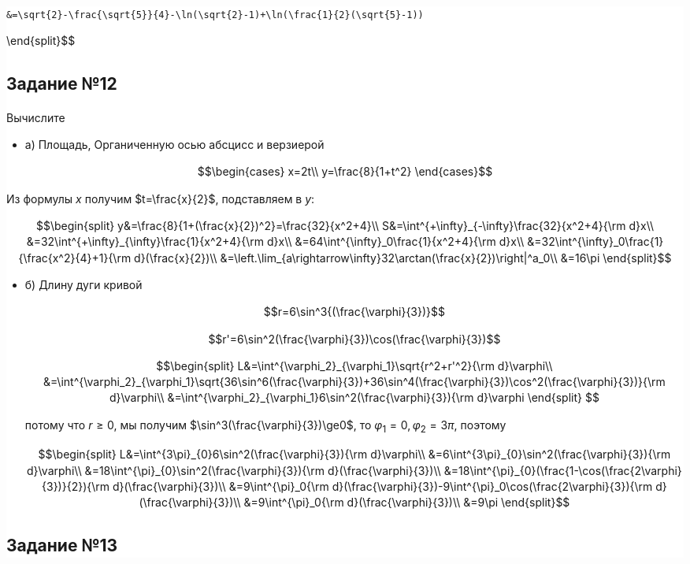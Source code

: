     &=\sqrt{2}-\frac{\sqrt{5}}{4}-\ln(\sqrt{2}-1)+\ln(\frac{1}{2}(\sqrt{5}-1))
\end{split}$$

## Задание №12

Вычислите
- а) Площадь, Органиченную осью абсцисс и верзиерой

$$\begin{cases}
    x=2t\\
    y=\frac{8}{1+t^2}
\end{cases}$$

Из формулы $x$ получим $t=\frac{x}{2}$, подставляем в $y$:

$$\begin{split}
    y&=\frac{8}{1+(\frac{x}{2})^2}=\frac{32}{x^2+4}\\
    S&=\int^{+\infty}_{-\infty}\frac{32}{x^2+4}{\rm d}x\\
    &=32\int^{+\infty}_{\infty}\frac{1}{x^2+4}{\rm d}x\\
    &=64\int^{\infty}_0\frac{1}{x^2+4}{\rm d}x\\
    &=32\int^{\infty}_0\frac{1}{\frac{x^2}{4}+1}{\rm d}(\frac{x}{2})\\
    &=\left.\lim_{a\rightarrow\infty}32\arctan(\frac{x}{2})\right|^a_0\\
    &=16\pi
\end{split}$$

- б) Длину дуги кривой

  $$r=6\sin^3{(\frac{\varphi}{3})}$$

  $$r'=6\sin^2(\frac{\varphi}{3})\cos(\frac{\varphi}{3})$$

  $$\begin{split}
    L&=\int^{\varphi_2}_{\varphi_1}\sqrt{r^2+r'^2}{\rm d}\varphi\\
    &=\int^{\varphi_2}_{\varphi_1}\sqrt{36\sin^6(\frac{\varphi}{3})+36\sin^4(\frac{\varphi}{3})\cos^2(\frac{\varphi}{3})}{\rm d}\varphi\\
    &=\int^{\varphi_2}_{\varphi_1}6\sin^2(\frac{\varphi}{3}){\rm d}\varphi
  \end{split}
  $$

  потому что $r\ge0$, мы получим $\sin^3(\frac{\varphi}{3})\ge0$, то $\varphi_1=0,\varphi_2=3\pi$, поэтому

  $$\begin{split}
    L&=\int^{3\pi}_{0}6\sin^2(\frac{\varphi}{3}){\rm d}\varphi\\
    &=6\int^{3\pi}_{0}\sin^2(\frac{\varphi}{3}){\rm d}\varphi\\
    &=18\int^{\pi}_{0}\sin^2(\frac{\varphi}{3}){\rm d}(\frac{\varphi}{3})\\
    &=18\int^{\pi}_{0}(\frac{1-\cos(\frac{2\varphi}{3})}{2}){\rm d}(\frac{\varphi}{3})\\
    &=9\int^{\pi}_0{\rm d}(\frac{\varphi}{3})-9\int^{\pi}_0\cos(\frac{2\varphi}{3}){\rm d}(\frac{\varphi}{3})\\
    &=9\int^{\pi}_0{\rm d}(\frac{\varphi}{3})\\
    &=9\pi
  \end{split}$$

## Задание №13
